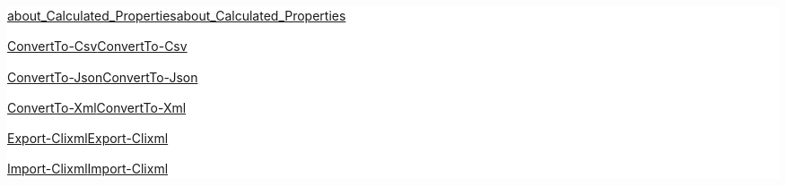 [<span data-ttu-id="2a8ff-229">about_Calculated_Properties</span><span class="sxs-lookup"><span data-stu-id="2a8ff-229">about_Calculated_Properties</span></span>](../Microsoft.PowerShell.Core/About/about_Calculated_Properties.md)

[<span data-ttu-id="2a8ff-230">ConvertTo-Csv</span><span class="sxs-lookup"><span data-stu-id="2a8ff-230">ConvertTo-Csv</span></span>](ConvertTo-Csv.md)

[<span data-ttu-id="2a8ff-231">ConvertTo-Json</span><span class="sxs-lookup"><span data-stu-id="2a8ff-231">ConvertTo-Json</span></span>](ConvertTo-Json.md)

[<span data-ttu-id="2a8ff-232">ConvertTo-Xml</span><span class="sxs-lookup"><span data-stu-id="2a8ff-232">ConvertTo-Xml</span></span>](ConvertTo-Xml.md)

[<span data-ttu-id="2a8ff-233">Export-Clixml</span><span class="sxs-lookup"><span data-stu-id="2a8ff-233">Export-Clixml</span></span>](Export-Clixml.md)

[<span data-ttu-id="2a8ff-234">Import-Clixml</span><span class="sxs-lookup"><span data-stu-id="2a8ff-234">Import-Clixml</span></span>](Import-Clixml.md)

